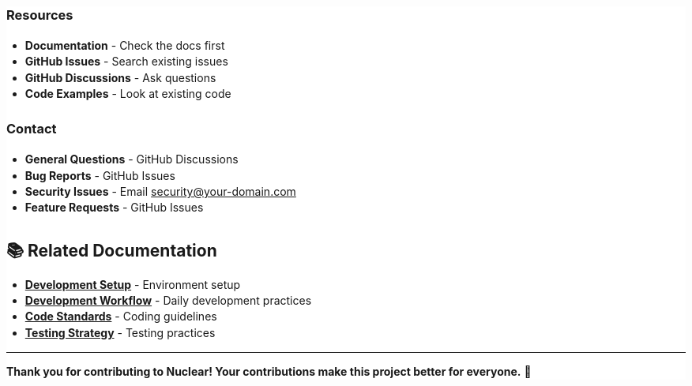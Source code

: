 ### Resources
- **Documentation** - Check the docs first
- **GitHub Issues** - Search existing issues
- **GitHub Discussions** - Ask questions
- **Code Examples** - Look at existing code

### Contact
- **General Questions** - GitHub Discussions
- **Bug Reports** - GitHub Issues
- **Security Issues** - Email security@your-domain.com
- **Feature Requests** - GitHub Issues

## 📚 Related Documentation

- **[Development Setup](./setup)** - Environment setup
- **[Development Workflow](./workflow)** - Daily development practices
- **[Code Standards](./workflow#code-quality)** - Coding guidelines
- **[Testing Strategy](./workflow#testing-strategy)** - Testing practices

---

**Thank you for contributing to Nuclear! Your contributions make this project better for everyone.** 🚀 